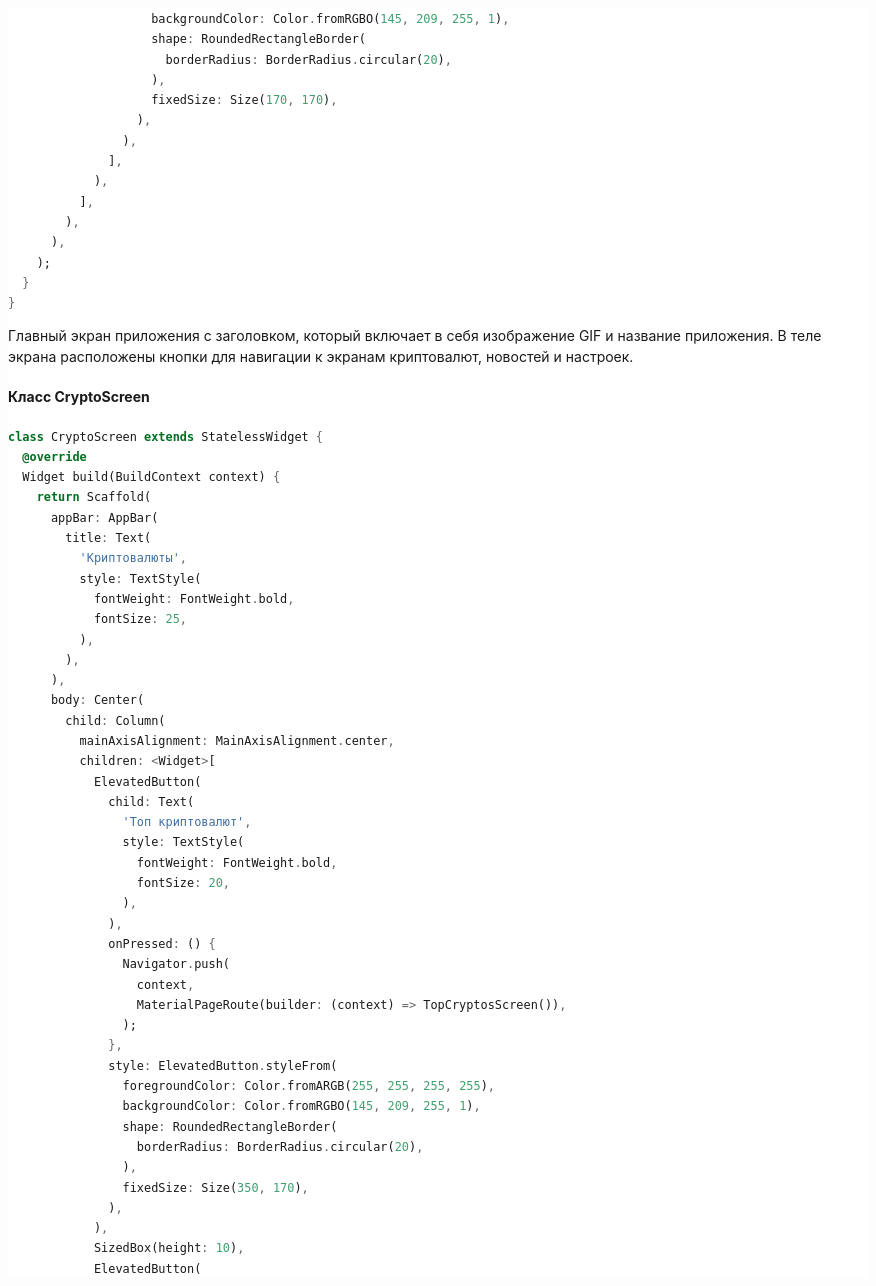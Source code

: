 ```dart
                    backgroundColor: Color.fromRGBO(145, 209, 255, 1),
                    shape: RoundedRectangleBorder(
                      borderRadius: BorderRadius.circular(20),
                    ),
                    fixedSize: Size(170, 170),
                  ),
                ),
              ],
            ),
          ],
        ),
      ),
    );
  }
}
```
Главный экран приложения с заголовком, который включает в себя изображение GIF и название приложения. В теле экрана расположены кнопки для навигации к экранам криптовалют, новостей и настроек.

#### Класс CryptoScreen
```dart
class CryptoScreen extends StatelessWidget {
  @override
  Widget build(BuildContext context) {
    return Scaffold(
      appBar: AppBar(
        title: Text(
          'Криптовалюты',
          style: TextStyle(
            fontWeight: FontWeight.bold,
            fontSize: 25,
          ),
        ),
      ),
      body: Center(
        child: Column(
          mainAxisAlignment: MainAxisAlignment.center,
          children: <Widget>[
            ElevatedButton(
              child: Text(
                'Топ криптовалют',
                style: TextStyle(
                  fontWeight: FontWeight.bold,
                  fontSize: 20,
                ),
              ),
              onPressed: () {
                Navigator.push(
                  context,
                  MaterialPageRoute(builder: (context) => TopCryptosScreen()),
                );
              },
              style: ElevatedButton.styleFrom(
                foregroundColor: Color.fromARGB(255, 255, 255, 255),
                backgroundColor: Color.fromRGBO(145, 209, 255, 1),
                shape: RoundedRectangleBorder(
                  borderRadius: BorderRadius.circular(20),
                ),
                fixedSize: Size(350, 170),
              ),
            ),
            SizedBox(height: 10),
            ElevatedButton(
```